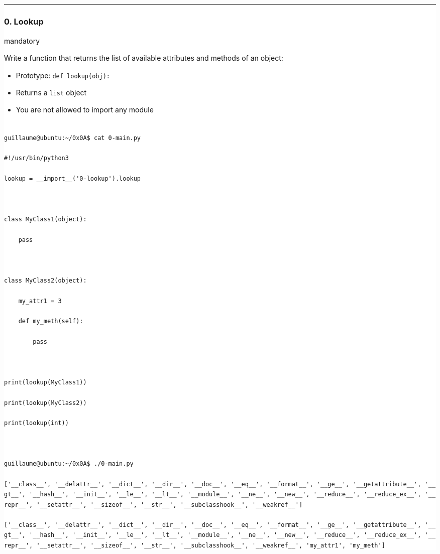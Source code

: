 -----



### 0\. Lookup



mandatory



Write a function that returns the list of available attributes and methods of an object:



-   Prototype: `def lookup(obj):`

-   Returns a `list` object

-   You are not allowed to import any module



```

guillaume@ubuntu:~/0x0A$ cat 0-main.py

#!/usr/bin/python3

lookup = __import__('0-lookup').lookup



class MyClass1(object):

    pass



class MyClass2(object):

    my_attr1 = 3

    def my_meth(self):

        pass



print(lookup(MyClass1))

print(lookup(MyClass2))

print(lookup(int))



guillaume@ubuntu:~/0x0A$ ./0-main.py

['__class__', '__delattr__', '__dict__', '__dir__', '__doc__', '__eq__', '__format__', '__ge__', '__getattribute__', '__gt__', '__hash__', '__init__', '__le__', '__lt__', '__module__', '__ne__', '__new__', '__reduce__', '__reduce_ex__', '__repr__', '__setattr__', '__sizeof__', '__str__', '__subclasshook__', '__weakref__']

['__class__', '__delattr__', '__dict__', '__dir__', '__doc__', '__eq__', '__format__', '__ge__', '__getattribute__', '__gt__', '__hash__', '__init__', '__le__', '__lt__', '__module__', '__ne__', '__new__', '__reduce__', '__reduce_ex__', '__repr__', '__setattr__', '__sizeof__', '__str__', '__subclasshook__', '__weakref__', 'my_attr1', 'my_meth']

```